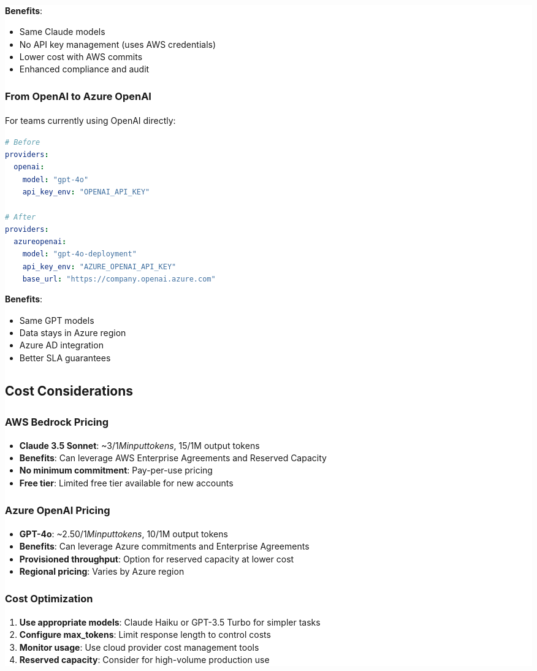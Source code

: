 **Benefits**:
- Same Claude models
- No API key management (uses AWS credentials)
- Lower cost with AWS commits
- Enhanced compliance and audit

### From OpenAI to Azure OpenAI

For teams currently using OpenAI directly:

```yaml
# Before
providers:
  openai:
    model: "gpt-4o"
    api_key_env: "OPENAI_API_KEY"

# After
providers:
  azureopenai:
    model: "gpt-4o-deployment"
    api_key_env: "AZURE_OPENAI_API_KEY"
    base_url: "https://company.openai.azure.com"
```

**Benefits**:
- Same GPT models
- Data stays in Azure region
- Azure AD integration
- Better SLA guarantees

## Cost Considerations

### AWS Bedrock Pricing

- **Claude 3.5 Sonnet**: ~$3/1M input tokens, ~$15/1M output tokens
- **Benefits**: Can leverage AWS Enterprise Agreements and Reserved Capacity
- **No minimum commitment**: Pay-per-use pricing
- **Free tier**: Limited free tier available for new accounts

### Azure OpenAI Pricing

- **GPT-4o**: ~$2.50/1M input tokens, ~$10/1M output tokens
- **Benefits**: Can leverage Azure commitments and Enterprise Agreements
- **Provisioned throughput**: Option for reserved capacity at lower cost
- **Regional pricing**: Varies by Azure region

### Cost Optimization

1. **Use appropriate models**: Claude Haiku or GPT-3.5 Turbo for simpler tasks
2. **Configure max_tokens**: Limit response length to control costs
3. **Monitor usage**: Use cloud provider cost management tools
4. **Reserved capacity**: Consider for high-volume production use
